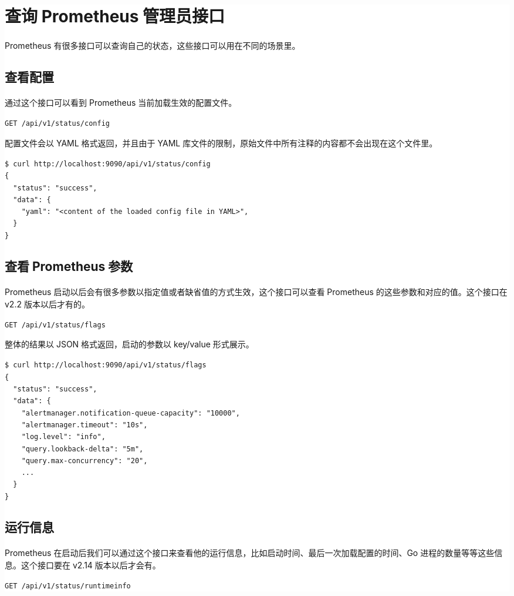 # 查询 Prometheus 管理员接口

Prometheus 有很多接口可以查询自己的状态，这些接口可以用在不同的场景里。

## 查看配置

通过这个接口可以看到 Prometheus 当前加载生效的配置文件。

```
GET /api/v1/status/config
```

配置文件会以 YAML 格式返回，并且由于 YAML 库文件的限制，原始文件中所有注释的内容都不会出现在这个文件里。

```
$ curl http://localhost:9090/api/v1/status/config
{
  "status": "success",
  "data": {
    "yaml": "<content of the loaded config file in YAML>",
  }
}
```

## 查看 Prometheus 参数

Prometheus 启动以后会有很多参数以指定值或者缺省值的方式生效，这个接口可以查看 Prometheus 的这些参数和对应的值。这个接口在 v2.2 版本以后才有的。

```
GET /api/v1/status/flags
```
整体的结果以 JSON 格式返回，启动的参数以 key/value 形式展示。

```
$ curl http://localhost:9090/api/v1/status/flags
{
  "status": "success",
  "data": {
    "alertmanager.notification-queue-capacity": "10000",
    "alertmanager.timeout": "10s",
    "log.level": "info",
    "query.lookback-delta": "5m",
    "query.max-concurrency": "20",
    ...
  }
}
```

## 运行信息

Prometheus 在启动后我们可以通过这个接口来查看他的运行信息，比如启动时间、最后一次加载配置的时间、Go 进程的数量等等这些信息。这个接口要在 v2.14 版本以后才会有。

```
GET /api/v1/status/runtimeinfo

```
